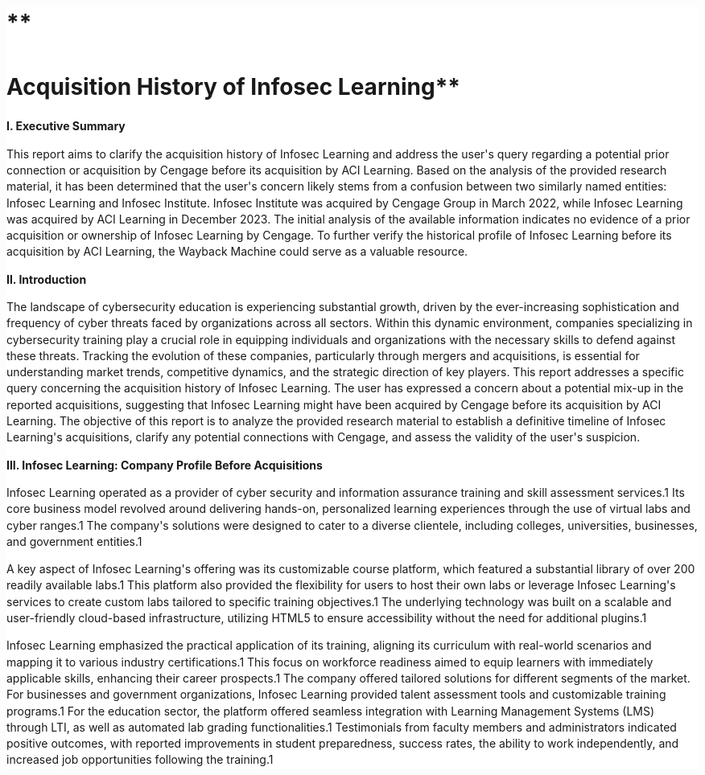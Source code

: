 # **

#  Acquisition History of Infosec Learning**

**I. Executive Summary**

This report aims to clarify the acquisition history of Infosec Learning and address the user's query regarding a potential prior connection or acquisition by Cengage before its acquisition by ACI Learning. Based on the analysis of the provided research material, it has been determined that the user's concern likely stems from a confusion between two similarly named entities: Infosec Learning and Infosec Institute. Infosec Institute was acquired by Cengage Group in March 2022, while Infosec Learning was acquired by ACI Learning in December 2023\. The initial analysis of the available information indicates no evidence of a prior acquisition or ownership of Infosec Learning by Cengage. To further verify the historical profile of Infosec Learning before its acquisition by ACI Learning, the Wayback Machine could serve as a valuable resource.

**II. Introduction**

The landscape of cybersecurity education is experiencing substantial growth, driven by the ever-increasing sophistication and frequency of cyber threats faced by organizations across all sectors. Within this dynamic environment, companies specializing in cybersecurity training play a crucial role in equipping individuals and organizations with the necessary skills to defend against these threats. Tracking the evolution of these companies, particularly through mergers and acquisitions, is essential for understanding market trends, competitive dynamics, and the strategic direction of key players. This report addresses a specific query concerning the acquisition history of Infosec Learning. The user has expressed a concern about a potential mix-up in the reported acquisitions, suggesting that Infosec Learning might have been acquired by Cengage before its acquisition by ACI Learning. The objective of this report is to analyze the provided research material to establish a definitive timeline of Infosec Learning's acquisitions, clarify any potential connections with Cengage, and assess the validity of the user's suspicion.

**III. Infosec Learning: Company Profile Before Acquisitions**

Infosec Learning operated as a provider of cyber security and information assurance training and skill assessment services.1 Its core business model revolved around delivering hands-on, personalized learning experiences through the use of virtual labs and cyber ranges.1 The company's solutions were designed to cater to a diverse clientele, including colleges, universities, businesses, and government entities.1

A key aspect of Infosec Learning's offering was its customizable course platform, which featured a substantial library of over 200 readily available labs.1 This platform also provided the flexibility for users to host their own labs or leverage Infosec Learning's services to create custom labs tailored to specific training objectives.1 The underlying technology was built on a scalable and user-friendly cloud-based infrastructure, utilizing HTML5 to ensure accessibility without the need for additional plugins.1

Infosec Learning emphasized the practical application of its training, aligning its curriculum with real-world scenarios and mapping it to various industry certifications.1 This focus on workforce readiness aimed to equip learners with immediately applicable skills, enhancing their career prospects.1 The company offered tailored solutions for different segments of the market. For businesses and government organizations, Infosec Learning provided talent assessment tools and customizable training programs.1 For the education sector, the platform offered seamless integration with Learning Management Systems (LMS) through LTI, as well as automated lab grading functionalities.1 Testimonials from faculty members and administrators indicated positive outcomes, with reported improvements in student preparedness, success rates, the ability to work independently, and increased job opportunities following the training.1
